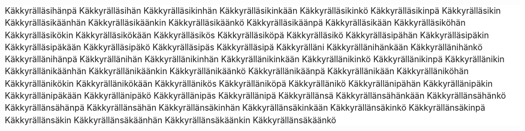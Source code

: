 Käkkyrälläsihänpä
Käkkyrälläsihän
Käkkyrälläsikinhän
Käkkyrälläsikinkään
Käkkyrälläsikinkö
Käkkyrälläsikinpä
Käkkyrälläsikin
Käkkyrälläsikäänhän
Käkkyrälläsikäänkin
Käkkyrälläsikäänkö
Käkkyrälläsikäänpä
Käkkyrälläsikään
Käkkyrälläsiköhän
Käkkyrälläsikökin
Käkkyrälläsikökään
Käkkyrälläsikös
Käkkyrälläsiköpä
Käkkyrälläsikö
Käkkyrälläsipähän
Käkkyrälläsipäkin
Käkkyrälläsipäkään
Käkkyrälläsipäkö
Käkkyrälläsipäs
Käkkyrälläsipä
Käkkyrälläni
Käkkyrällänihänkään
Käkkyrällänihänkö
Käkkyrällänihänpä
Käkkyrällänihän
Käkkyrällänikinhän
Käkkyrällänikinkään
Käkkyrällänikinkö
Käkkyrällänikinpä
Käkkyrällänikin
Käkkyrällänikäänhän
Käkkyrällänikäänkin
Käkkyrällänikäänkö
Käkkyrällänikäänpä
Käkkyrällänikään
Käkkyrälläniköhän
Käkkyrällänikökin
Käkkyrällänikökään
Käkkyrällänikös
Käkkyrälläniköpä
Käkkyrällänikö
Käkkyrällänipähän
Käkkyrällänipäkin
Käkkyrällänipäkään
Käkkyrällänipäkö
Käkkyrällänipäs
Käkkyrällänipä
Käkkyrällänsä
Käkkyrällänsähänkään
Käkkyrällänsähänkö
Käkkyrällänsähänpä
Käkkyrällänsähän
Käkkyrällänsäkinhän
Käkkyrällänsäkinkään
Käkkyrällänsäkinkö
Käkkyrällänsäkinpä
Käkkyrällänsäkin
Käkkyrällänsäkäänhän
Käkkyrällänsäkäänkin
Käkkyrällänsäkäänkö